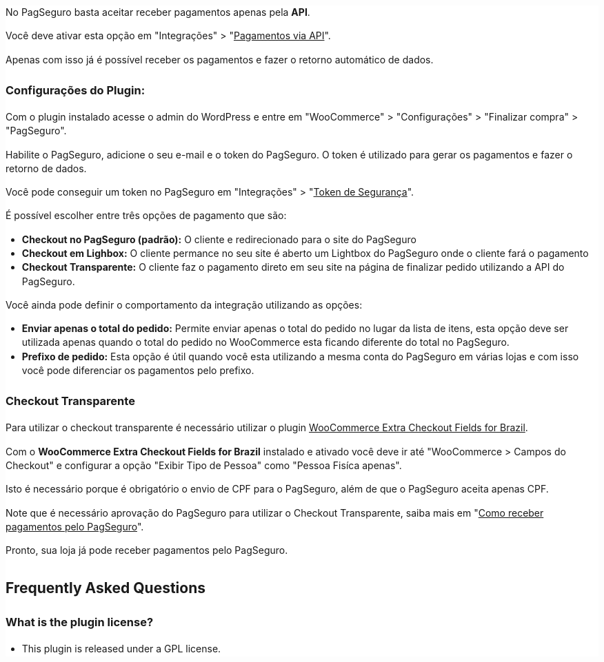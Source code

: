 No PagSeguro basta aceitar receber pagamentos apenas pela **API**.

Você deve ativar esta opção em "Integrações" > "[Pagamentos via API](https://pagseguro.uol.com.br/integracao/pagamentos-via-api.jhtml)".

Apenas com isso já é possível receber os pagamentos e fazer o retorno automático de dados.

### Configurações do Plugin: ###

Com o plugin instalado acesse o admin do WordPress e entre em "WooCommerce" > "Configurações" > "Finalizar compra" > "PagSeguro".

Habilite o PagSeguro, adicione o seu e-mail e o token do PagSeguro. O token é utilizado para gerar os pagamentos e fazer o retorno de dados.

Você pode conseguir um token no PagSeguro em "Integrações" > "[Token de Segurança](https://pagseguro.uol.com.br/integracao/token-de-seguranca.jhtml)".

É possível escolher entre três opções de pagamento que são:

- **Checkout no PagSeguro (padrão):** O cliente e redirecionado para o site do PagSeguro
- **Checkout em Lighbox:** O cliente permance no seu site é aberto um Lightbox do PagSeguro onde o cliente fará o pagamento
- **Checkout Transparente:** O cliente faz o pagamento direto em seu site na página de finalizar pedido utilizando a API do PagSeguro.

Você ainda pode definir o comportamento da integração utilizando as opções:

- **Enviar apenas o total do pedido:** Permite enviar apenas o total do pedido no lugar da lista de itens, esta opção deve ser utilizada apenas quando o total do pedido no WooCommerce esta ficando diferente do total no PagSeguro.
- **Prefixo de pedido:** Esta opção é útil quando você esta utilizando a mesma conta do PagSeguro em várias lojas e com isso você pode diferenciar os pagamentos pelo prefixo.

### Checkout Transparente ###

Para utilizar o checkout transparente é necessário utilizar o plugin [WooCommerce Extra Checkout Fields for Brazil](http://wordpress.org/plugins/woocommerce-extra-checkout-fields-for-brazil/).

Com o **WooCommerce Extra Checkout Fields for Brazil** instalado e ativado você deve ir até "WooCommerce > Campos do Checkout" e configurar a opção "Exibir Tipo de Pessoa" como "Pessoa Fisíca apenas".

Isto é necessário porque é obrigatório o envio de CPF para o PagSeguro, além de que o PagSeguro aceita apenas CPF.

Note que é necessário aprovação do PagSeguro para utilizar o Checkout Transparente, saiba mais em "[Como receber pagamentos pelo PagSeguro](https://pagseguro.uol.com.br/receba-pagamentos.jhtml)".

Pronto, sua loja já pode receber pagamentos pelo PagSeguro.

## Frequently Asked Questions ##

### What is the plugin license? ###

* This plugin is released under a GPL license.

